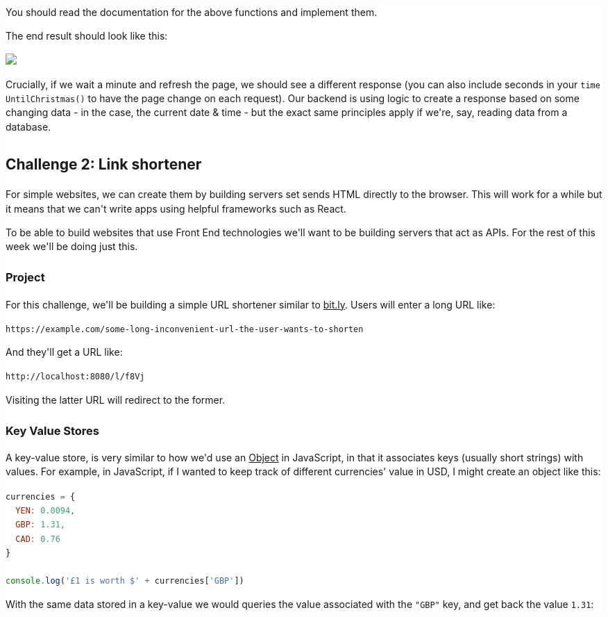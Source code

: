 You should read the documentation for the above functions and implement them.

The end result should look like this:

<img src="https://user-images.githubusercontent.com/636814/90035180-6b91d000-dcb9-11ea-922c-a565660240ce.png" width=700>

Crucially, if we wait a minute and refresh the page, we should see a different response (you can also include seconds in your `timeUntilChristmas()` to have the page change on each request). Our backend is using logic to create a response based on some changing data - in the case, the current date & time - but the exact same principles apply if we're, say, reading data from a database.

## Challenge 2: Link shortener

For simple websites, we can create them by building servers set sends HTML directly to the browser. This will work for a while but it means that we can't write apps using helpful frameworks such as React.

To be able to build websites that use Front End technologies we'll want to be building servers that act as APIs. For the rest of this week we'll be doing just this.

### Project

For this challenge, we'll be building a simple URL shortener similar to [bit.ly](https://bitly.com/). Users will enter a long URL like:

```
https://example.com/some-long-inconvenient-url-the-user-wants-to-shorten
```

And they'll get a URL like:

```
http://localhost:8080/l/f8Vj
```

Visiting the latter URL will redirect to the former.

### Key Value Stores

A key-value store, is very similar to how we'd use an [Object](https://developer.mozilla.org/en-US/docs/Learn/JavaScript/Objects/Basics) in JavaScript, in that it associates keys (usually short strings) with values. For example, in JavaScript, if I wanted to keep track of different currencies' value in USD, I might create an object like this:

```js
currencies = {
  YEN: 0.0094,
  GBP: 1.31,
  CAD: 0.76
}

console.log('£1 is worth $' + currencies['GBP'])
```

With the same data stored in a key-value we would queries the value associated with the `"GBP"` key, and get back the value `1.31`:

